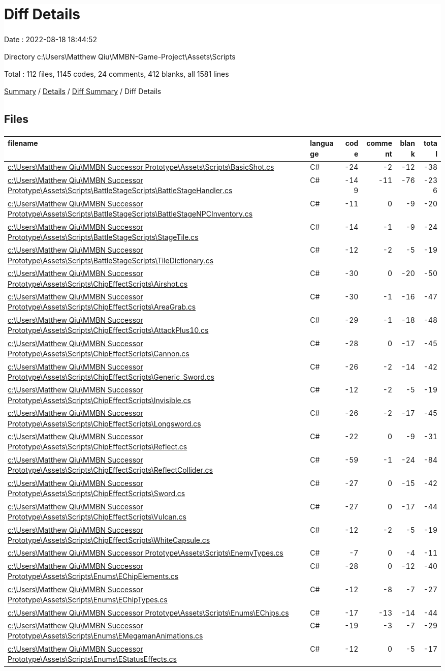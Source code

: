 # Diff Details

Date : 2022-08-18 18:44:52

Directory c:\\Users\\Matthew Qiu\\MMBN-Game-Project\\Assets\\Scripts

Total : 112 files,  1145 codes, 24 comments, 412 blanks, all 1581 lines

[Summary](results.md) / [Details](details.md) / [Diff Summary](diff.md) / Diff Details

## Files
| filename | language | code | comment | blank | total |
| :--- | :--- | ---: | ---: | ---: | ---: |
| [c:\Users\Matthew Qiu\MMBN Successor Prototype\Assets\Scripts\BasicShot.cs](/c:%5CUsers%5CMatthew%20Qiu%5CMMBN%20Successor%20Prototype%5CAssets%5CScripts%5CBasicShot.cs) | C# | -24 | -2 | -12 | -38 |
| [c:\Users\Matthew Qiu\MMBN Successor Prototype\Assets\Scripts\BattleStageScripts\BattleStageHandler.cs](/c:%5CUsers%5CMatthew%20Qiu%5CMMBN%20Successor%20Prototype%5CAssets%5CScripts%5CBattleStageScripts%5CBattleStageHandler.cs) | C# | -149 | -11 | -76 | -236 |
| [c:\Users\Matthew Qiu\MMBN Successor Prototype\Assets\Scripts\BattleStageScripts\BattleStageNPCInventory.cs](/c:%5CUsers%5CMatthew%20Qiu%5CMMBN%20Successor%20Prototype%5CAssets%5CScripts%5CBattleStageScripts%5CBattleStageNPCInventory.cs) | C# | -11 | 0 | -9 | -20 |
| [c:\Users\Matthew Qiu\MMBN Successor Prototype\Assets\Scripts\BattleStageScripts\StageTile.cs](/c:%5CUsers%5CMatthew%20Qiu%5CMMBN%20Successor%20Prototype%5CAssets%5CScripts%5CBattleStageScripts%5CStageTile.cs) | C# | -14 | -1 | -9 | -24 |
| [c:\Users\Matthew Qiu\MMBN Successor Prototype\Assets\Scripts\BattleStageScripts\TileDictionary.cs](/c:%5CUsers%5CMatthew%20Qiu%5CMMBN%20Successor%20Prototype%5CAssets%5CScripts%5CBattleStageScripts%5CTileDictionary.cs) | C# | -12 | -2 | -5 | -19 |
| [c:\Users\Matthew Qiu\MMBN Successor Prototype\Assets\Scripts\ChipEffectScripts\Airshot.cs](/c:%5CUsers%5CMatthew%20Qiu%5CMMBN%20Successor%20Prototype%5CAssets%5CScripts%5CChipEffectScripts%5CAirshot.cs) | C# | -30 | 0 | -20 | -50 |
| [c:\Users\Matthew Qiu\MMBN Successor Prototype\Assets\Scripts\ChipEffectScripts\AreaGrab.cs](/c:%5CUsers%5CMatthew%20Qiu%5CMMBN%20Successor%20Prototype%5CAssets%5CScripts%5CChipEffectScripts%5CAreaGrab.cs) | C# | -30 | -1 | -16 | -47 |
| [c:\Users\Matthew Qiu\MMBN Successor Prototype\Assets\Scripts\ChipEffectScripts\AttackPlus10.cs](/c:%5CUsers%5CMatthew%20Qiu%5CMMBN%20Successor%20Prototype%5CAssets%5CScripts%5CChipEffectScripts%5CAttackPlus10.cs) | C# | -29 | -1 | -18 | -48 |
| [c:\Users\Matthew Qiu\MMBN Successor Prototype\Assets\Scripts\ChipEffectScripts\Cannon.cs](/c:%5CUsers%5CMatthew%20Qiu%5CMMBN%20Successor%20Prototype%5CAssets%5CScripts%5CChipEffectScripts%5CCannon.cs) | C# | -28 | 0 | -17 | -45 |
| [c:\Users\Matthew Qiu\MMBN Successor Prototype\Assets\Scripts\ChipEffectScripts\Generic_Sword.cs](/c:%5CUsers%5CMatthew%20Qiu%5CMMBN%20Successor%20Prototype%5CAssets%5CScripts%5CChipEffectScripts%5CGeneric_Sword.cs) | C# | -26 | -2 | -14 | -42 |
| [c:\Users\Matthew Qiu\MMBN Successor Prototype\Assets\Scripts\ChipEffectScripts\Invisible.cs](/c:%5CUsers%5CMatthew%20Qiu%5CMMBN%20Successor%20Prototype%5CAssets%5CScripts%5CChipEffectScripts%5CInvisible.cs) | C# | -12 | -2 | -5 | -19 |
| [c:\Users\Matthew Qiu\MMBN Successor Prototype\Assets\Scripts\ChipEffectScripts\Longsword.cs](/c:%5CUsers%5CMatthew%20Qiu%5CMMBN%20Successor%20Prototype%5CAssets%5CScripts%5CChipEffectScripts%5CLongsword.cs) | C# | -26 | -2 | -17 | -45 |
| [c:\Users\Matthew Qiu\MMBN Successor Prototype\Assets\Scripts\ChipEffectScripts\Reflect.cs](/c:%5CUsers%5CMatthew%20Qiu%5CMMBN%20Successor%20Prototype%5CAssets%5CScripts%5CChipEffectScripts%5CReflect.cs) | C# | -22 | 0 | -9 | -31 |
| [c:\Users\Matthew Qiu\MMBN Successor Prototype\Assets\Scripts\ChipEffectScripts\ReflectCollider.cs](/c:%5CUsers%5CMatthew%20Qiu%5CMMBN%20Successor%20Prototype%5CAssets%5CScripts%5CChipEffectScripts%5CReflectCollider.cs) | C# | -59 | -1 | -24 | -84 |
| [c:\Users\Matthew Qiu\MMBN Successor Prototype\Assets\Scripts\ChipEffectScripts\Sword.cs](/c:%5CUsers%5CMatthew%20Qiu%5CMMBN%20Successor%20Prototype%5CAssets%5CScripts%5CChipEffectScripts%5CSword.cs) | C# | -27 | 0 | -15 | -42 |
| [c:\Users\Matthew Qiu\MMBN Successor Prototype\Assets\Scripts\ChipEffectScripts\Vulcan.cs](/c:%5CUsers%5CMatthew%20Qiu%5CMMBN%20Successor%20Prototype%5CAssets%5CScripts%5CChipEffectScripts%5CVulcan.cs) | C# | -27 | 0 | -17 | -44 |
| [c:\Users\Matthew Qiu\MMBN Successor Prototype\Assets\Scripts\ChipEffectScripts\WhiteCapsule.cs](/c:%5CUsers%5CMatthew%20Qiu%5CMMBN%20Successor%20Prototype%5CAssets%5CScripts%5CChipEffectScripts%5CWhiteCapsule.cs) | C# | -12 | -2 | -5 | -19 |
| [c:\Users\Matthew Qiu\MMBN Successor Prototype\Assets\Scripts\EnemyTypes.cs](/c:%5CUsers%5CMatthew%20Qiu%5CMMBN%20Successor%20Prototype%5CAssets%5CScripts%5CEnemyTypes.cs) | C# | -7 | 0 | -4 | -11 |
| [c:\Users\Matthew Qiu\MMBN Successor Prototype\Assets\Scripts\Enums\EChipElements.cs](/c:%5CUsers%5CMatthew%20Qiu%5CMMBN%20Successor%20Prototype%5CAssets%5CScripts%5CEnums%5CEChipElements.cs) | C# | -28 | 0 | -12 | -40 |
| [c:\Users\Matthew Qiu\MMBN Successor Prototype\Assets\Scripts\Enums\EChipTypes.cs](/c:%5CUsers%5CMatthew%20Qiu%5CMMBN%20Successor%20Prototype%5CAssets%5CScripts%5CEnums%5CEChipTypes.cs) | C# | -12 | -8 | -7 | -27 |
| [c:\Users\Matthew Qiu\MMBN Successor Prototype\Assets\Scripts\Enums\EChips.cs](/c:%5CUsers%5CMatthew%20Qiu%5CMMBN%20Successor%20Prototype%5CAssets%5CScripts%5CEnums%5CEChips.cs) | C# | -17 | -13 | -14 | -44 |
| [c:\Users\Matthew Qiu\MMBN Successor Prototype\Assets\Scripts\Enums\EMegamanAnimations.cs](/c:%5CUsers%5CMatthew%20Qiu%5CMMBN%20Successor%20Prototype%5CAssets%5CScripts%5CEnums%5CEMegamanAnimations.cs) | C# | -19 | -3 | -7 | -29 |
| [c:\Users\Matthew Qiu\MMBN Successor Prototype\Assets\Scripts\Enums\EStatusEffects.cs](/c:%5CUsers%5CMatthew%20Qiu%5CMMBN%20Successor%20Prototype%5CAssets%5CScripts%5CEnums%5CEStatusEffects.cs) | C# | -12 | 0 | -5 | -17 |